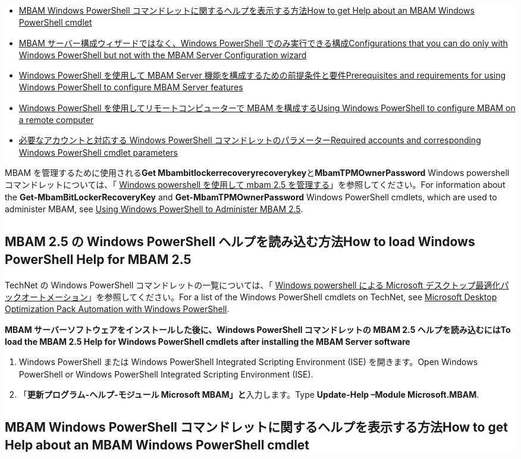 -   [<span data-ttu-id="4ba77-110">MBAM Windows PowerShell コマンドレットに関するヘルプを表示する方法</span><span class="sxs-lookup"><span data-stu-id="4ba77-110">How to get Help about an MBAM Windows PowerShell cmdlet</span></span>](#bkmk-help-specific-cmdlet)

-   [<span data-ttu-id="4ba77-111">MBAM サーバー構成ウィザードではなく、Windows PowerShell でのみ実行できる構成</span><span class="sxs-lookup"><span data-stu-id="4ba77-111">Configurations that you can do only with Windows PowerShell but not with the MBAM Server Configuration wizard</span></span>](#bkmk-config-only-posh)

-   [<span data-ttu-id="4ba77-112">Windows PowerShell を使用して MBAM Server 機能を構成するための前提条件と要件</span><span class="sxs-lookup"><span data-stu-id="4ba77-112">Prerequisites and requirements for using Windows PowerShell to configure MBAM Server features</span></span>](#bkmk-prereqs-posh-mbamsvr)

-   [<span data-ttu-id="4ba77-113">Windows PowerShell を使用してリモートコンピューターで MBAM を構成する</span><span class="sxs-lookup"><span data-stu-id="4ba77-113">Using Windows PowerShell to configure MBAM on a remote computer</span></span>](#bkmk-remote-config)

-   [<span data-ttu-id="4ba77-114">必要なアカウントと対応する Windows PowerShell コマンドレットのパラメーター</span><span class="sxs-lookup"><span data-stu-id="4ba77-114">Required accounts and corresponding Windows PowerShell cmdlet parameters</span></span>](#bkmk-reqd-posh-accts)

<span data-ttu-id="4ba77-115">MBAM を管理するために使用される**Get Mbambitlockerrecoveryrecoverykey**と**MbamTPMOwnerPassword** Windows powershell コマンドレットについては、「 [Windows powershell を使用して mbam 2.5 を管理する](using-windows-powershell-to-administer-mbam-25.md)」を参照してください。</span><span class="sxs-lookup"><span data-stu-id="4ba77-115">For information about the **Get-MbamBitLockerRecoveryKey** and **Get-MbamTPMOwnerPassword** Windows PowerShell cmdlets, which are used to administer MBAM, see [Using Windows PowerShell to Administer MBAM 2.5](using-windows-powershell-to-administer-mbam-25.md).</span></span>

## <a href="" id="bkmk-load-posh-help"></a><span data-ttu-id="4ba77-116">MBAM 2.5 の Windows PowerShell ヘルプを読み込む方法</span><span class="sxs-lookup"><span data-stu-id="4ba77-116">How to load Windows PowerShell Help for MBAM 2.5</span></span>


<span data-ttu-id="4ba77-117">TechNet の Windows PowerShell コマンドレットの一覧については、「 [Windows powershell による Microsoft デスクトップ最適化パックオートメーション](https://go.microsoft.com/fwlink/?LinkId=392816)」を参照してください。</span><span class="sxs-lookup"><span data-stu-id="4ba77-117">For a list of the Windows PowerShell cmdlets on TechNet, see [Microsoft Desktop Optimization Pack Automation with Windows PowerShell](https://go.microsoft.com/fwlink/?LinkId=392816).</span></span>

**<span data-ttu-id="4ba77-118">MBAM サーバーソフトウェアをインストールした後に、Windows PowerShell コマンドレットの MBAM 2.5 ヘルプを読み込むには</span><span class="sxs-lookup"><span data-stu-id="4ba77-118">To load the MBAM 2.5 Help for Windows PowerShell cmdlets after installing the MBAM Server software</span></span>**

1.  <span data-ttu-id="4ba77-119">Windows PowerShell または Windows PowerShell Integrated Scripting Environment (ISE) を開きます。</span><span class="sxs-lookup"><span data-stu-id="4ba77-119">Open Windows PowerShell or Windows PowerShell Integrated Scripting Environment (ISE).</span></span>

2.  <span data-ttu-id="4ba77-120">「**更新プログラム-ヘルプ-モジュール Microsoft MBAM」と**入力します。</span><span class="sxs-lookup"><span data-stu-id="4ba77-120">Type **Update-Help –Module Microsoft.MBAM**.</span></span>

## <a href="" id="bkmk-help-specific-cmdlet"></a><span data-ttu-id="4ba77-121">MBAM Windows PowerShell コマンドレットに関するヘルプを表示する方法</span><span class="sxs-lookup"><span data-stu-id="4ba77-121">How to get Help about an MBAM Windows PowerShell cmdlet</span></span>
